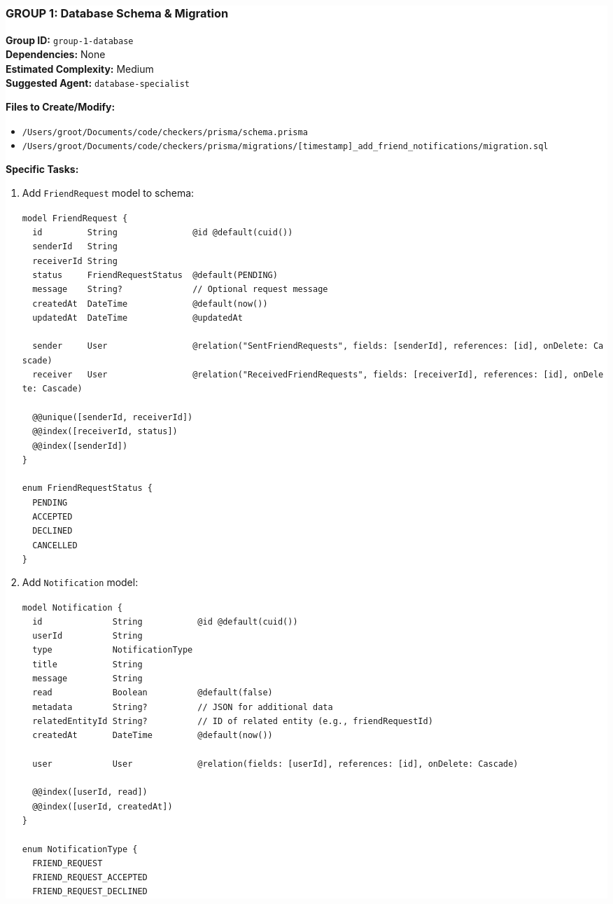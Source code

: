 ### GROUP 1: Database Schema & Migration
**Group ID:** `group-1-database`  
**Dependencies:** None  
**Estimated Complexity:** Medium  
**Suggested Agent:** `database-specialist`

**Files to Create/Modify:**
- `/Users/groot/Documents/code/checkers/prisma/schema.prisma`
- `/Users/groot/Documents/code/checkers/prisma/migrations/[timestamp]_add_friend_notifications/migration.sql`

**Specific Tasks:**
1. Add `FriendRequest` model to schema:
   ```prisma
   model FriendRequest {
     id         String               @id @default(cuid())
     senderId   String
     receiverId String
     status     FriendRequestStatus  @default(PENDING)
     message    String?              // Optional request message
     createdAt  DateTime             @default(now())
     updatedAt  DateTime             @updatedAt
     
     sender     User                 @relation("SentFriendRequests", fields: [senderId], references: [id], onDelete: Cascade)
     receiver   User                 @relation("ReceivedFriendRequests", fields: [receiverId], references: [id], onDelete: Cascade)
     
     @@unique([senderId, receiverId])
     @@index([receiverId, status])
     @@index([senderId])
   }
   
   enum FriendRequestStatus {
     PENDING
     ACCEPTED
     DECLINED
     CANCELLED
   }
   ```

2. Add `Notification` model:
   ```prisma
   model Notification {
     id              String           @id @default(cuid())
     userId          String
     type            NotificationType
     title           String
     message         String
     read            Boolean          @default(false)
     metadata        String?          // JSON for additional data
     relatedEntityId String?          // ID of related entity (e.g., friendRequestId)
     createdAt       DateTime         @default(now())
     
     user            User             @relation(fields: [userId], references: [id], onDelete: Cascade)
     
     @@index([userId, read])
     @@index([userId, createdAt])
   }
   
   enum NotificationType {
     FRIEND_REQUEST
     FRIEND_REQUEST_ACCEPTED
     FRIEND_REQUEST_DECLINED
   ```